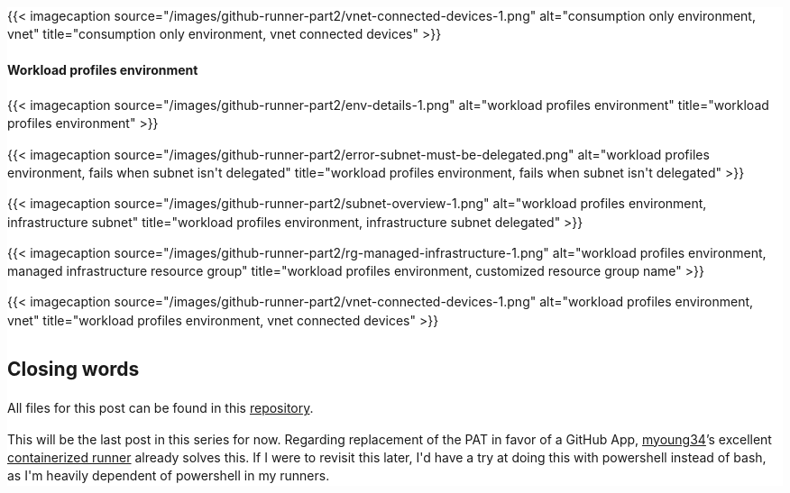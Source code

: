 {{< imagecaption source="/images/github-runner-part2/vnet-connected-devices-1.png" alt="consumption only environment, vnet" title="consumption only environment, vnet connected devices" >}}

#### Workload profiles environment
{{< imagecaption source="/images/github-runner-part2/env-details-1.png" alt="workload profiles environment" title="workload profiles environment" >}}

{{< imagecaption source="/images/github-runner-part2/error-subnet-must-be-delegated.png" alt="workload profiles environment, fails when subnet isn't delegated" title="workload profiles environment, fails when subnet isn't delegated" >}}

{{< imagecaption source="/images/github-runner-part2/subnet-overview-1.png" alt="workload profiles environment, infrastructure subnet" title="workload profiles environment, infrastructure subnet delegated" >}}

{{< imagecaption source="/images/github-runner-part2/rg-managed-infrastructure-1.png" alt="workload profiles environment, managed infrastructure resource group" title="workload profiles environment, customized resource group name" >}}

{{< imagecaption source="/images/github-runner-part2/vnet-connected-devices-1.png" alt="workload profiles environment, vnet" title="workload profiles environment, vnet connected devices" >}}


## Closing words
All files for this post can be found in this [repository](https://github.com/picccard/self-hosted-runner).

This will be the last post in this series  for now. Regarding replacement of the PAT in favor of a GitHub App, [myoung34](https://github.com/myoung34)’s excellent [containerized runner](https://github.com/myoung34/docker-github-actions-runner) already solves this. If I were to revisit this later, I'd have a try at doing this with powershell instead of bash, as I'm heavily dependent of powershell in my runners.

